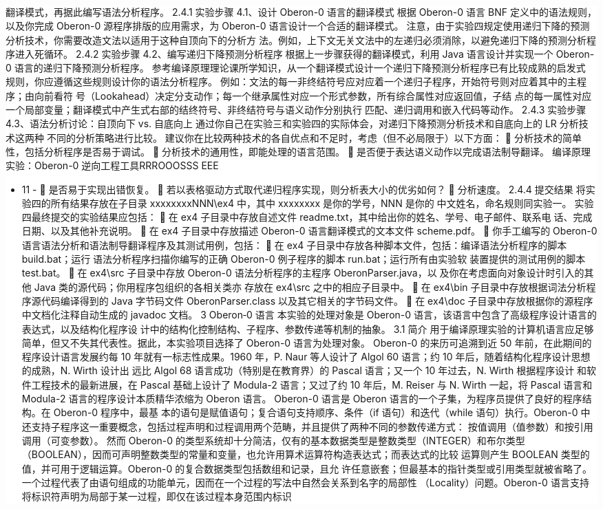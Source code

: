 翻译模式，再据此编写语法分析程序。
2.4.1 实验步骤 4.1、设计 Oberon-0 语言的翻译模式
根据 Oberon-0 语言 BNF 定义中的语法规则，以及你完成 Oberon-0 源程序排版的应用需求，为 Oberon-0
语言设计一个合适的翻译模式。
注意，由于实验四规定使用递归下降的预测分析技术，你需要改造文法以适用于这种自顶向下的分析方
法。例如，上下文无关文法中的左递归必须消除，以避免递归下降的预测分析程序进入死循环。
2.4.2 实验步骤 4.2、编写递归下降预测分析程序
根据上一步骤获得的翻译模式，利用 Java 语言设计并实现一个 Oberon-0 语言的递归下降预测分析程序。
参考编译原理理论课所学知识，从一个翻译模式设计一个递归下降预测分析程序已有比较成熟的启发式
规则，你应遵循这些规则设计你的语法分析程序。
例如：文法的每一非终结符号应对应着一个递归子程序，开始符号则对应着其中的主程序；由向前看符
号（Lookahead）决定分支动作；每一个继承属性对应一个形式参数，所有综合属性对应返回值，子结
点的每一属性对应一个局部变量；翻译模式中产生式右部的结终符号、非终结符号与语义动作分别执行
匹配、递归调用和嵌入代码等动作。
2.4.3 实验步骤 4.3、语法分析讨论：自顶向下 vs. 自底向上
通过你自己在实验三和实验四的实际体会，对递归下降预测分析技术和自底向上的 LR 分析技术这两种
不同的分析策略进行比较。
建议你在比较两种技术的各自优点和不足时，考虑（但不必局限于）以下方面：
 分析技术的简单性，包括分析程序是否易于调试。
 分析技术的通用性，即能处理的语言范围。
 是否便于表达语义动作以完成语法制导翻译。
编译原理实验：Oberon-0 逆向工程工具RRROOOSSS EEE
- 11 -
 是否易于实现出错恢复。
 若以表格驱动方式取代递归程序实现，则分析表大小的优劣如何？
 分析速度。
2.4.4 提交结果
将实验四的所有结果存放在子目录 xxxxxxxxNNN\ex4 中，其中 xxxxxxxx 是你的学号，NNN 是你的
中文姓名，命名规则同实验一。
实验四最终提交的实验结果应包括：
 在 ex4 子目录中存放自述文件 readme.txt，其中给出你的姓名、学号、电子邮件、联系电
话、完成日期、以及其他补充说明。
 在 ex4 子目录中存放描述 Oberon-0 语言翻译模式的文本文件 scheme.pdf。
 你手工编写的 Oberon-0 语言语法分析和语法制导翻译程序及其测试用例，包括：
 在 ex4 子目录中存放各种脚本文件，包括：编译语法分析程序的脚本 build.bat；运行
语法分析程序扫描你编写的正确 Oberon-0 例子程序的脚本 run.bat；运行所有由实验软
装置提供的测试用例的脚本 test.bat。
 在 ex4\src 子目录中存放 Oberon-0 语法分析程序的主程序 OberonParser.java，以
及你在考虑面向对象设计时引入的其他 Java 类的源代码；你用程序包组织的各相关类亦
存放在 ex4\src 之中的相应子目录中。
 在 ex4\bin 子目录中存放根据词法分析程序源代码编译得到的 Java 字节码文件
OberonParser.class 以及其它相关的字节码文件。
 在 ex4\doc 子目录中存放根据你的源程序中文档化注释自动生成的 javadoc 文档。
3 Oberon‐0 语言
本实验的处理对象是 Oberon-0 语言，该语言中包含了高级程序设计语言的表达式，以及结构化程序设
计中的结构化控制结构、子程序、参数传递等机制的抽象。
3.1 简介
用于编译原理实验的计算机语言应足够简单，但又不失其代表性。据此，本实验项目选择了 Oberon-0
语言为处理对象。
Oberon-0 的来历可追溯到近 50 年前，在此期间的程序设计语言发展约每 10 年就有一标志性成果。1960
年，P. Naur 等人设计了 Algol 60 语言；约 10 年后，随着结构化程序设计思想的成熟，N. Wirth 设计出
远比 Algol 68 语言成功（特别是在教育界）的 Pascal 语言；又一个 10 年过去，N. Wirth 根据程序设计
和软件工程技术的最新进展，在 Pascal 基础上设计了 Modula-2 语言；又过了约 10 年后，M. Reiser 与
N. Wirth 一起，将 Pascal 语言和 Modula-2 语言的程序设计本质精华浓缩为 Oberon 语言。
Oberon-0 语言是 Oberon 语言的一个子集，为程序员提供了良好的程序结构。在 Oberon-0 程序中，最基
本的语句是赋值语句；复合语句支持顺序、条件（if 语句）和迭代（while 语句）执行。Oberon-0 中
还支持子程序这一重要概念，包括过程声明和过程调用两个范畴，并且提供了两种不同的参数传递方式：
按值调用（值参数）和按引用调用（可变参数）。
然而 Oberon-0 的类型系统却十分简洁，仅有的基本数据类型是整数类型（INTEGER）和布尔类型
（BOOLEAN），因而可声明整数类型的常量和变量，也允许用算术运算符构造表达式；而表达式的比较
运算则产生 BOOLEAN 类型的值，并可用于逻辑运算。Oberon-0 的复合数据类型包括数组和记录，且允
许任意嵌套；但最基本的指针类型或引用类型就被省略了。
一个过程代表了由语句组成的功能单元，因而在一个过程的写法中自然会关系到名字的局部性
（Locality）问题。Oberon-0 语言支持将标识符声明为局部于某一过程，即仅在该过程本身范围内标识